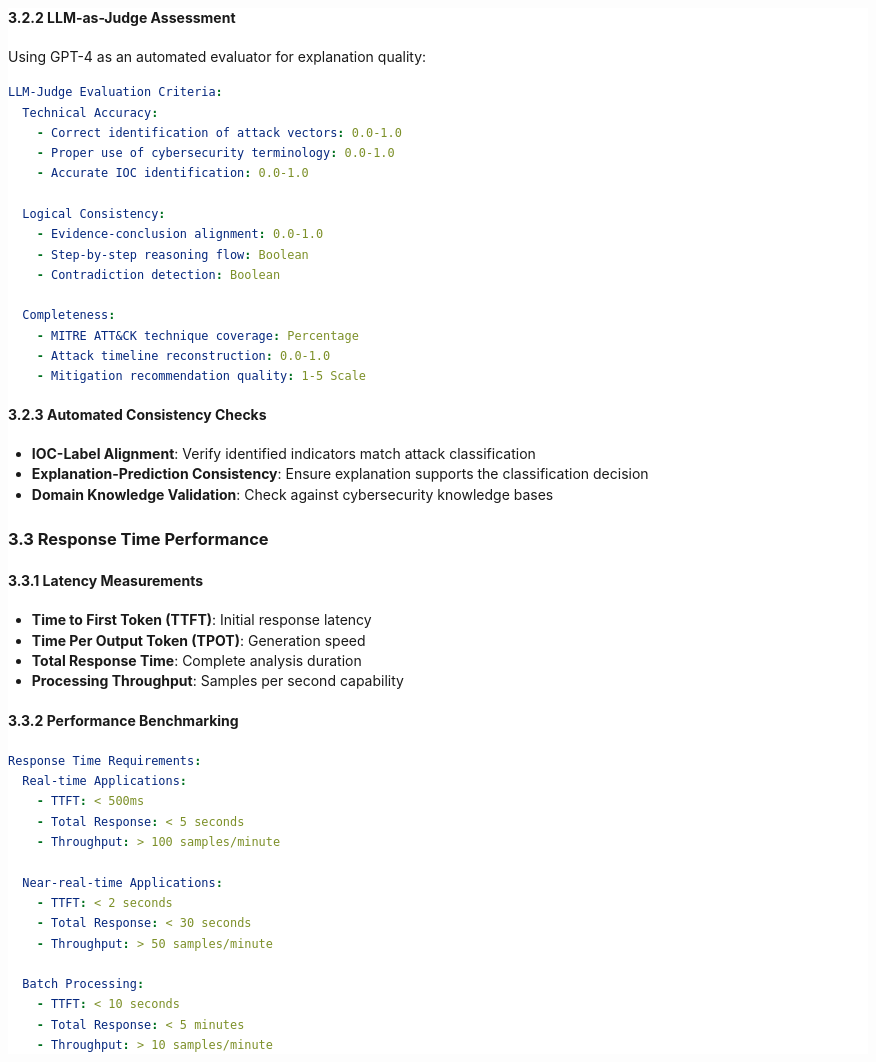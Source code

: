 #### 3.2.2 LLM-as-Judge Assessment
Using GPT-4 as an automated evaluator for explanation quality:

```yaml
LLM-Judge Evaluation Criteria:
  Technical Accuracy:
    - Correct identification of attack vectors: 0.0-1.0
    - Proper use of cybersecurity terminology: 0.0-1.0
    - Accurate IOC identification: 0.0-1.0

  Logical Consistency:
    - Evidence-conclusion alignment: 0.0-1.0
    - Step-by-step reasoning flow: Boolean
    - Contradiction detection: Boolean

  Completeness:
    - MITRE ATT&CK technique coverage: Percentage
    - Attack timeline reconstruction: 0.0-1.0
    - Mitigation recommendation quality: 1-5 Scale
```

#### 3.2.3 Automated Consistency Checks
- **IOC-Label Alignment**: Verify identified indicators match attack classification
- **Explanation-Prediction Consistency**: Ensure explanation supports the classification decision
- **Domain Knowledge Validation**: Check against cybersecurity knowledge bases

### 3.3 Response Time Performance

#### 3.3.1 Latency Measurements
- **Time to First Token (TTFT)**: Initial response latency
- **Time Per Output Token (TPOT)**: Generation speed
- **Total Response Time**: Complete analysis duration
- **Processing Throughput**: Samples per second capability

#### 3.3.2 Performance Benchmarking
```yaml
Response Time Requirements:
  Real-time Applications:
    - TTFT: < 500ms
    - Total Response: < 5 seconds
    - Throughput: > 100 samples/minute

  Near-real-time Applications:
    - TTFT: < 2 seconds
    - Total Response: < 30 seconds
    - Throughput: > 50 samples/minute

  Batch Processing:
    - TTFT: < 10 seconds
    - Total Response: < 5 minutes
    - Throughput: > 10 samples/minute
```
